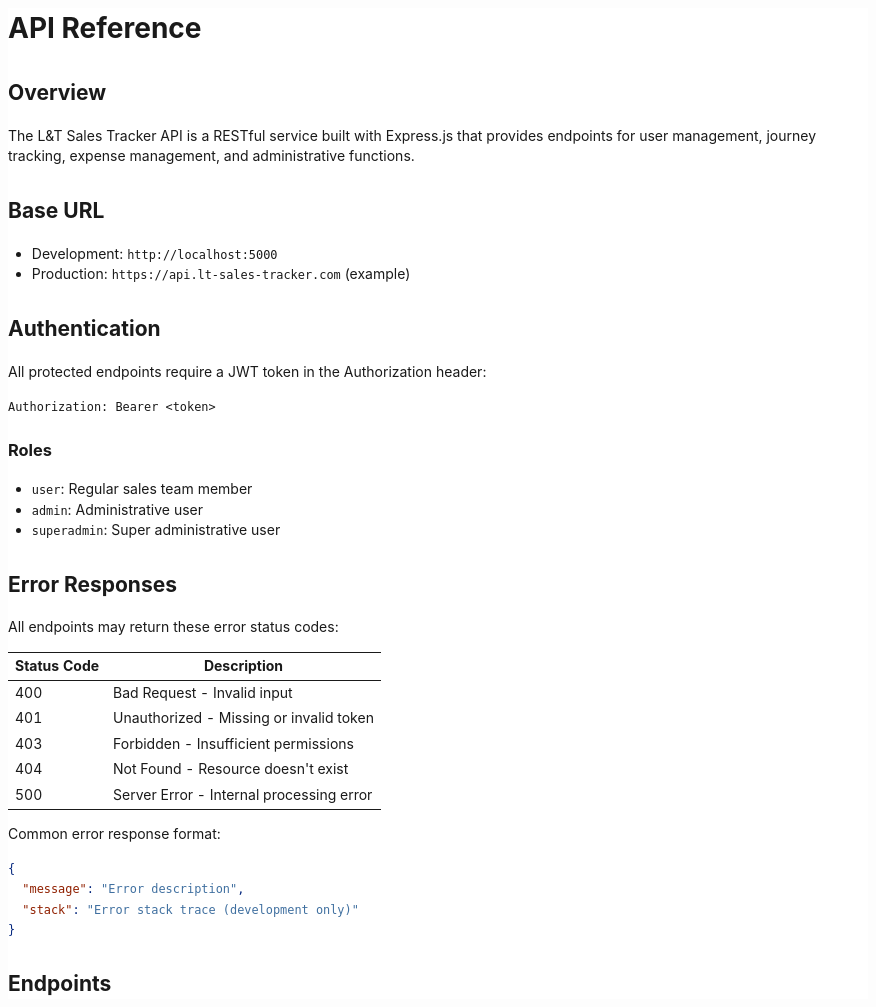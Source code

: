 # API Reference

## Overview

The L&T Sales Tracker API is a RESTful service built with Express.js that provides endpoints for user management, journey tracking, expense management, and administrative functions.

## Base URL
- Development: `http://localhost:5000`
- Production: `https://api.lt-sales-tracker.com` (example)

## Authentication

All protected endpoints require a JWT token in the Authorization header:

```http
Authorization: Bearer <token>
```

### Roles
- `user`: Regular sales team member
- `admin`: Administrative user
- `superadmin`: Super administrative user

## Error Responses

All endpoints may return these error status codes:

| Status Code | Description |
|------------|-------------|
| 400 | Bad Request - Invalid input |
| 401 | Unauthorized - Missing or invalid token |
| 403 | Forbidden - Insufficient permissions |
| 404 | Not Found - Resource doesn't exist |
| 500 | Server Error - Internal processing error |

Common error response format:
```json
{
  "message": "Error description",
  "stack": "Error stack trace (development only)"
}
```

## Endpoints
